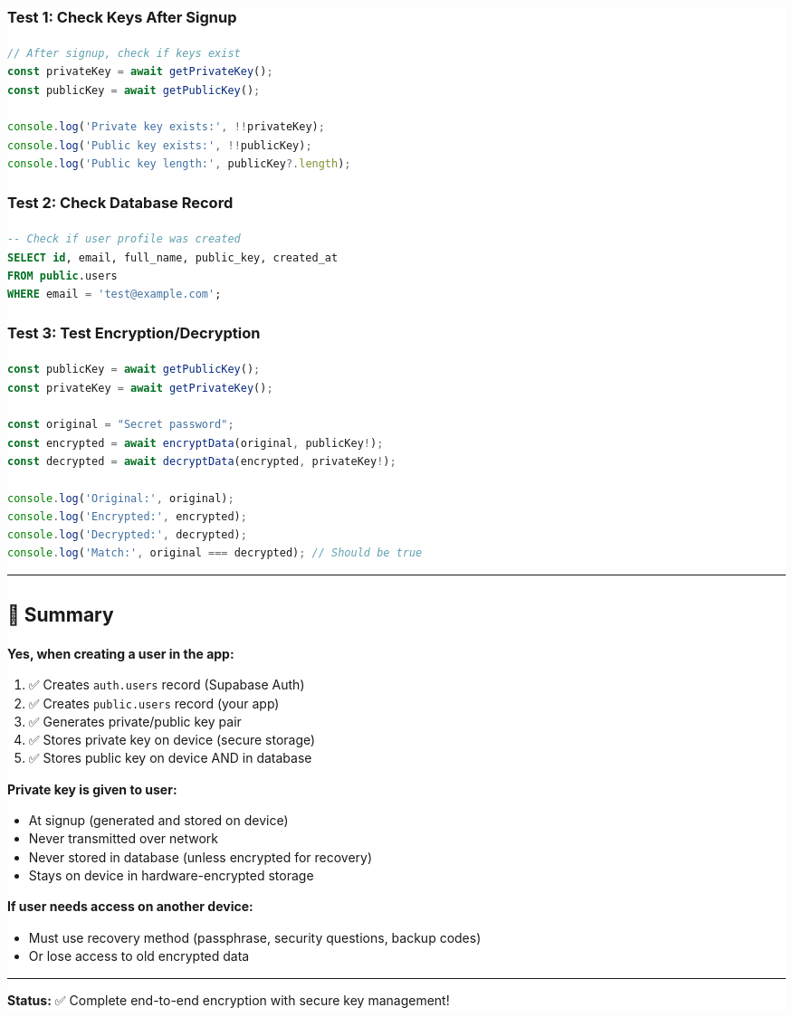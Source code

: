 ### **Test 1: Check Keys After Signup**
```typescript
// After signup, check if keys exist
const privateKey = await getPrivateKey();
const publicKey = await getPublicKey();

console.log('Private key exists:', !!privateKey);
console.log('Public key exists:', !!publicKey);
console.log('Public key length:', publicKey?.length);
```

### **Test 2: Check Database Record**
```sql
-- Check if user profile was created
SELECT id, email, full_name, public_key, created_at
FROM public.users
WHERE email = 'test@example.com';
```

### **Test 3: Test Encryption/Decryption**
```typescript
const publicKey = await getPublicKey();
const privateKey = await getPrivateKey();

const original = "Secret password";
const encrypted = await encryptData(original, publicKey!);
const decrypted = await decryptData(encrypted, privateKey!);

console.log('Original:', original);
console.log('Encrypted:', encrypted);
console.log('Decrypted:', decrypted);
console.log('Match:', original === decrypted); // Should be true
```

---

## 📝 Summary

**Yes, when creating a user in the app:**
1. ✅ Creates `auth.users` record (Supabase Auth)
2. ✅ Creates `public.users` record (your app)
3. ✅ Generates private/public key pair
4. ✅ Stores private key on device (secure storage)
5. ✅ Stores public key on device AND in database

**Private key is given to user:**
- At signup (generated and stored on device)
- Never transmitted over network
- Never stored in database (unless encrypted for recovery)
- Stays on device in hardware-encrypted storage

**If user needs access on another device:**
- Must use recovery method (passphrase, security questions, backup codes)
- Or lose access to old encrypted data

---

**Status:** ✅ Complete end-to-end encryption with secure key management!
